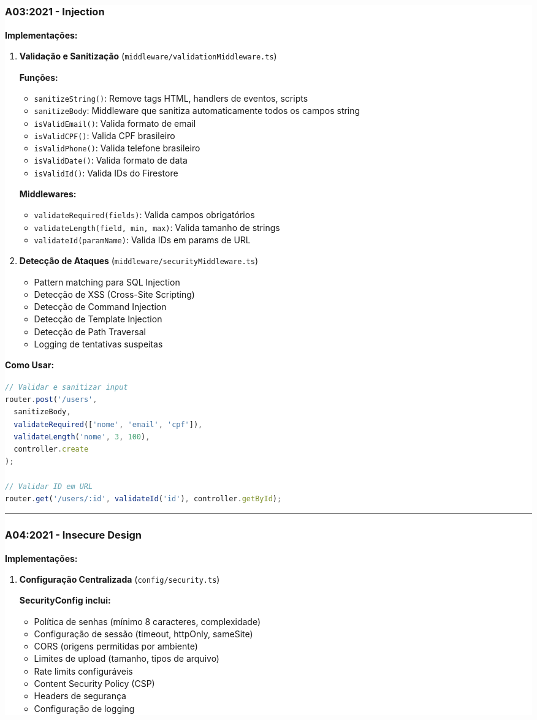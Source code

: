 
### A03:2021 - Injection

**Implementações:**

1. **Validação e Sanitização** (`middleware/validationMiddleware.ts`)
   
   **Funções:**
   - `sanitizeString()`: Remove tags HTML, handlers de eventos, scripts
   - `sanitizeBody`: Middleware que sanitiza automaticamente todos os campos string
   - `isValidEmail()`: Valida formato de email
   - `isValidCPF()`: Valida CPF brasileiro
   - `isValidPhone()`: Valida telefone brasileiro
   - `isValidDate()`: Valida formato de data
   - `isValidId()`: Valida IDs do Firestore

   **Middlewares:**
   - `validateRequired(fields)`: Valida campos obrigatórios
   - `validateLength(field, min, max)`: Valida tamanho de strings
   - `validateId(paramName)`: Valida IDs em params de URL

2. **Detecção de Ataques** (`middleware/securityMiddleware.ts`)
   - Pattern matching para SQL Injection
   - Detecção de XSS (Cross-Site Scripting)
   - Detecção de Command Injection
   - Detecção de Template Injection
   - Detecção de Path Traversal
   - Logging de tentativas suspeitas

**Como Usar:**
```typescript
// Validar e sanitizar input
router.post('/users', 
  sanitizeBody,
  validateRequired(['nome', 'email', 'cpf']),
  validateLength('nome', 3, 100),
  controller.create
);

// Validar ID em URL
router.get('/users/:id', validateId('id'), controller.getById);
```

---

### A04:2021 - Insecure Design

**Implementações:**

1. **Configuração Centralizada** (`config/security.ts`)
   
   **SecurityConfig inclui:**
   - Política de senhas (mínimo 8 caracteres, complexidade)
   - Configuração de sessão (timeout, httpOnly, sameSite)
   - CORS (origens permitidas por ambiente)
   - Limites de upload (tamanho, tipos de arquivo)
   - Rate limits configuráveis
   - Content Security Policy (CSP)
   - Headers de segurança
   - Configuração de logging
